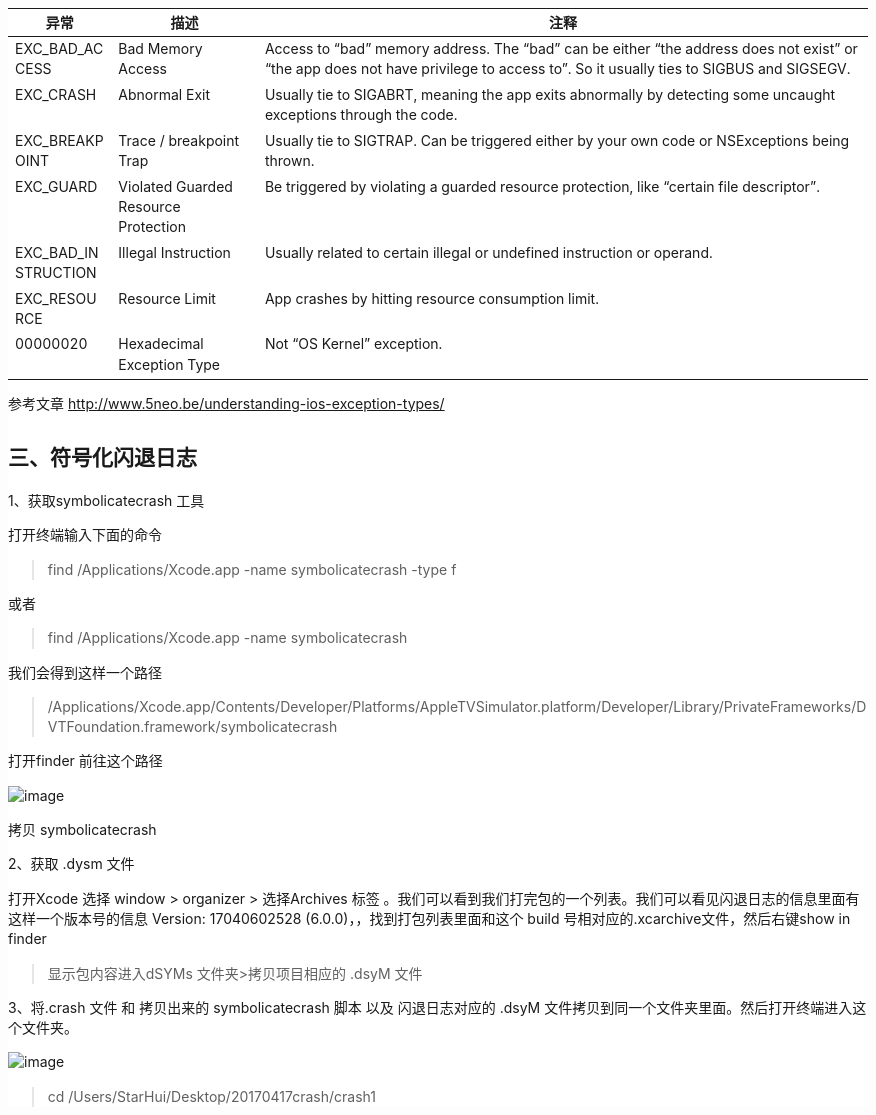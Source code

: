 
异常 | 描述 | 注释
---|--- | ---
EXC_BAD_ACCESS |	Bad Memory Access |	Access to “bad” memory address. The “bad” can be either “the address does not exist” or “the app does not have privilege to access to”. So it usually ties to SIGBUS and SIGSEGV.
EXC_CRASH |	Abnormal Exit |	Usually tie to SIGABRT, meaning the app exits abnormally by detecting some uncaught exceptions through the code.
EXC_BREAKPOINT |	Trace / breakpoint  Trap|	Usually tie to SIGTRAP. Can be triggered either by your own code or NSExceptions being thrown.
EXC_GUARD|	Violated Guarded Resource Protection|	Be triggered by violating a guarded resource protection, like “certain file descriptor”.
EXC_BAD_INSTRUCTION|	Illegal Instruction|	Usually related to certain illegal or undefined instruction or operand.
EXC_RESOURCE|	Resource Limit|	App crashes by hitting resource consumption limit.
00000020|	Hexadecimal Exception Type|	Not “OS Kernel” exception.


参考文章
http://www.5neo.be/understanding-ios-exception-types/


## 三、符号化闪退日志

1、获取symbolicatecrash 工具

打开终端输入下面的命令

> find /Applications/Xcode.app -name symbolicatecrash -type f

或者

> find /Applications/Xcode.app -name symbolicatecrash  

我们会得到这样一个路径


> /Applications/Xcode.app/Contents/Developer/Platforms/AppleTVSimulator.platform/Developer/Library/PrivateFrameworks/DVTFoundation.framework/symbolicatecrash

打开finder 前往这个路径

![image](https://github.com/StartHui/MarkDowdImage/blob/master/Crash/sy.png?raw=true)



拷贝 symbolicatecrash

2、获取 .dysm 文件

打开Xcode 选择 window >  organizer >  选择Archives 标签 。我们可以看到我们打完包的一个列表。我们可以看见闪退日志的信息里面有这样一个版本号的信息 Version:             17040602528 (6.0.0)，，找到打包列表里面和这个 build 号相对应的.xcarchive文件，然后右键show in finder
>显示包内容进入dSYMs 文件夹>拷贝项目相应的 .dsyM 文件


3、将.crash 文件 和 拷贝出来的 symbolicatecrash 脚本 以及 闪退日志对应的 .dsyM 文件拷贝到同一个文件夹里面。然后打开终端进入这个文件夹。

![image](https://github.com/StartHui/MarkDowdImage/blob/master/Crash/123123.png?raw=true)

>  cd /Users/StarHui/Desktop/20170417crash/crash1
